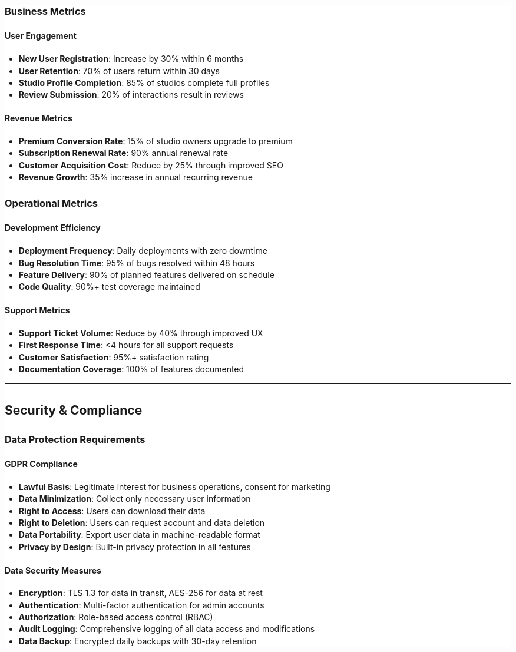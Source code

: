 ### Business Metrics

#### User Engagement

- **New User Registration**: Increase by 30% within 6 months
- **User Retention**: 70% of users return within 30 days
- **Studio Profile Completion**: 85% of studios complete full profiles
- **Review Submission**: 20% of interactions result in reviews

#### Revenue Metrics

- **Premium Conversion Rate**: 15% of studio owners upgrade to premium
- **Subscription Renewal Rate**: 90% annual renewal rate
- **Customer Acquisition Cost**: Reduce by 25% through improved SEO
- **Revenue Growth**: 35% increase in annual recurring revenue

### Operational Metrics

#### Development Efficiency

- **Deployment Frequency**: Daily deployments with zero downtime
- **Bug Resolution Time**: 95% of bugs resolved within 48 hours
- **Feature Delivery**: 90% of planned features delivered on schedule
- **Code Quality**: 90%+ test coverage maintained

#### Support Metrics

- **Support Ticket Volume**: Reduce by 40% through improved UX
- **First Response Time**: <4 hours for all support requests
- **Customer Satisfaction**: 95%+ satisfaction rating
- **Documentation Coverage**: 100% of features documented

---

## Security & Compliance

### Data Protection Requirements

#### GDPR Compliance

- **Lawful Basis**: Legitimate interest for business operations, consent for marketing
- **Data Minimization**: Collect only necessary user information
- **Right to Access**: Users can download their data
- **Right to Deletion**: Users can request account and data deletion
- **Data Portability**: Export user data in machine-readable format
- **Privacy by Design**: Built-in privacy protection in all features

#### Data Security Measures

- **Encryption**: TLS 1.3 for data in transit, AES-256 for data at rest
- **Authentication**: Multi-factor authentication for admin accounts
- **Authorization**: Role-based access control (RBAC)
- **Audit Logging**: Comprehensive logging of all data access and modifications
- **Data Backup**: Encrypted daily backups with 30-day retention

